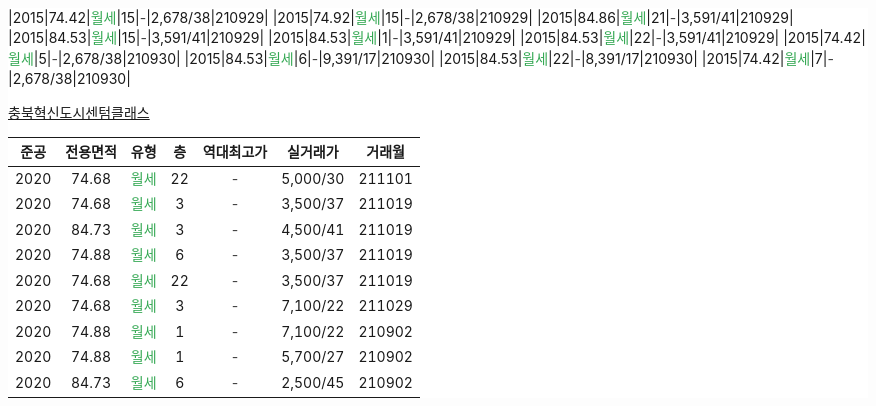 |2015|74.42|<span style="color:#34a853">월세</span>|15|<span style="color:#444444">-</span>|2,678/38|210929|
|2015|74.92|<span style="color:#34a853">월세</span>|15|<span style="color:#444444">-</span>|2,678/38|210929|
|2015|84.86|<span style="color:#34a853">월세</span>|21|<span style="color:#444444">-</span>|3,591/41|210929|
|2015|84.53|<span style="color:#34a853">월세</span>|15|<span style="color:#444444">-</span>|3,591/41|210929|
|2015|84.53|<span style="color:#34a853">월세</span>|1|<span style="color:#444444">-</span>|3,591/41|210929|
|2015|84.53|<span style="color:#34a853">월세</span>|22|<span style="color:#444444">-</span>|3,591/41|210929|
|2015|74.42|<span style="color:#34a853">월세</span>|5|<span style="color:#444444">-</span>|2,678/38|210930|
|2015|84.53|<span style="color:#34a853">월세</span>|6|<span style="color:#444444">-</span>|9,391/17|210930|
|2015|84.53|<span style="color:#34a853">월세</span>|22|<span style="color:#444444">-</span>|8,391/17|210930|
|2015|74.42|<span style="color:#34a853">월세</span>|7|<span style="color:#444444">-</span>|2,678/38|210930|

[충북혁신도시센텀클래스](https://search.naver.com/search.naver?query=%EC%B6%A9%EC%B2%AD%EB%B6%81%EB%8F%84+%EC%A7%84%EC%B2%9C%EA%B5%B0+%EB%8D%95%EC%82%B0%EC%9D%8D+%EB%91%90%EC%B4%8C%EB%A6%AC+%EC%B6%A9%EB%B6%81%ED%98%81%EC%8B%A0%EB%8F%84%EC%8B%9C%EC%84%BC%ED%85%80%ED%81%B4%EB%9E%98%EC%8A%A4)

|준공|전용면적|유형|층|역대최고가|실거래가|거래월|
|:---:|:---:|:---:|:---:|:---:|:---:|:---:|
|2020|74.68|<span style="color:#34a853">월세</span>|22|<span style="color:#444444">-</span>|5,000/30|211101|
|2020|74.68|<span style="color:#34a853">월세</span>|3|<span style="color:#444444">-</span>|3,500/37|211019|
|2020|84.73|<span style="color:#34a853">월세</span>|3|<span style="color:#444444">-</span>|4,500/41|211019|
|2020|74.88|<span style="color:#34a853">월세</span>|6|<span style="color:#444444">-</span>|3,500/37|211019|
|2020|74.68|<span style="color:#34a853">월세</span>|22|<span style="color:#444444">-</span>|3,500/37|211019|
|2020|74.68|<span style="color:#34a853">월세</span>|3|<span style="color:#444444">-</span>|7,100/22|211029|
|2020|74.88|<span style="color:#34a853">월세</span>|1|<span style="color:#444444">-</span>|7,100/22|210902|
|2020|74.88|<span style="color:#34a853">월세</span>|1|<span style="color:#444444">-</span>|5,700/27|210902|
|2020|84.73|<span style="color:#34a853">월세</span>|6|<span style="color:#444444">-</span>|2,500/45|210902|


<script async src="//pagead2.googlesyndication.com/pagead/js/adsbygoogle.js"></script>

<ins class="adsbygoogle"
     style="display:block"
     data-ad-client="ca-pub-2446590836940007"
     data-ad-slot="1659523306"
     data-ad-format="auto"
     data-full-width-responsive="true"></ins>
<script>
(adsbygoogle = window.adsbygoogle || []).push({});
</script>

